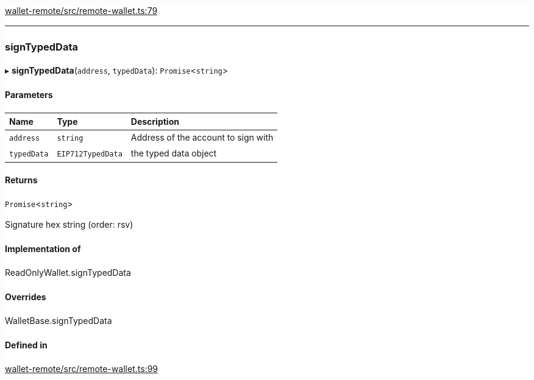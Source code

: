[wallet-remote/src/remote-wallet.ts:79](https://github.com/celo-org/celo-monorepo/tree/master/remote-wallet.ts#L79)

___

### signTypedData

▸ **signTypedData**(`address`, `typedData`): `Promise`<`string`\>

#### Parameters

| Name | Type | Description |
| :------ | :------ | :------ |
| `address` | `string` | Address of the account to sign with |
| `typedData` | `EIP712TypedData` | the typed data object |

#### Returns

`Promise`<`string`\>

Signature hex string (order: rsv)

#### Implementation of

ReadOnlyWallet.signTypedData

#### Overrides

WalletBase.signTypedData

#### Defined in

[wallet-remote/src/remote-wallet.ts:99](https://github.com/celo-org/celo-monorepo/tree/master/remote-wallet.ts#L99)
